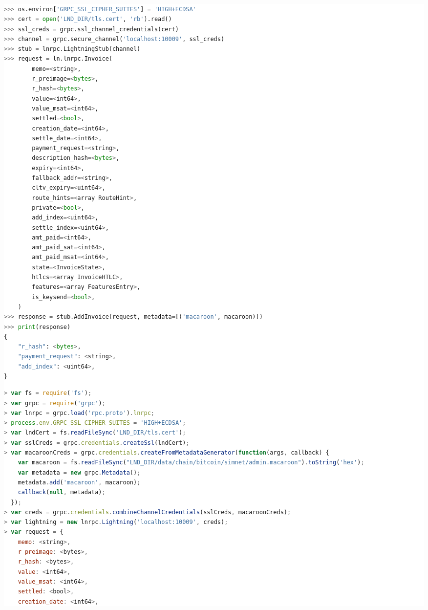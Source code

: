 ```python
>>> os.environ['GRPC_SSL_CIPHER_SUITES'] = 'HIGH+ECDSA'
>>> cert = open('LND_DIR/tls.cert', 'rb').read()
>>> ssl_creds = grpc.ssl_channel_credentials(cert)
>>> channel = grpc.secure_channel('localhost:10009', ssl_creds)
>>> stub = lnrpc.LightningStub(channel)
>>> request = ln.lnrpc.Invoice(
        memo=<string>,
        r_preimage=<bytes>,
        r_hash=<bytes>,
        value=<int64>,
        value_msat=<int64>,
        settled=<bool>,
        creation_date=<int64>,
        settle_date=<int64>,
        payment_request=<string>,
        description_hash=<bytes>,
        expiry=<int64>,
        fallback_addr=<string>,
        cltv_expiry=<uint64>,
        route_hints=<array RouteHint>,
        private=<bool>,
        add_index=<uint64>,
        settle_index=<uint64>,
        amt_paid=<int64>,
        amt_paid_sat=<int64>,
        amt_paid_msat=<int64>,
        state=<InvoiceState>,
        htlcs=<array InvoiceHTLC>,
        features=<array FeaturesEntry>,
        is_keysend=<bool>,
    )
>>> response = stub.AddInvoice(request, metadata=[('macaroon', macaroon)])
>>> print(response)
{ 
    "r_hash": <bytes>,
    "payment_request": <string>,
    "add_index": <uint64>,
}
```
```javascript
> var fs = require('fs');
> var grpc = require('grpc');
> var lnrpc = grpc.load('rpc.proto').lnrpc;
> process.env.GRPC_SSL_CIPHER_SUITES = 'HIGH+ECDSA';
> var lndCert = fs.readFileSync('LND_DIR/tls.cert');
> var sslCreds = grpc.credentials.createSsl(lndCert);
> var macaroonCreds = grpc.credentials.createFromMetadataGenerator(function(args, callback) {
    var macaroon = fs.readFileSync("LND_DIR/data/chain/bitcoin/simnet/admin.macaroon").toString('hex');
    var metadata = new grpc.Metadata();
    metadata.add('macaroon', macaroon);
    callback(null, metadata);
  });
> var creds = grpc.credentials.combineChannelCredentials(sslCreds, macaroonCreds);
> var lightning = new lnrpc.Lightning('localhost:10009', creds);
> var request = { 
    memo: <string>, 
    r_preimage: <bytes>, 
    r_hash: <bytes>, 
    value: <int64>, 
    value_msat: <int64>, 
    settled: <bool>, 
    creation_date: <int64>, 
```